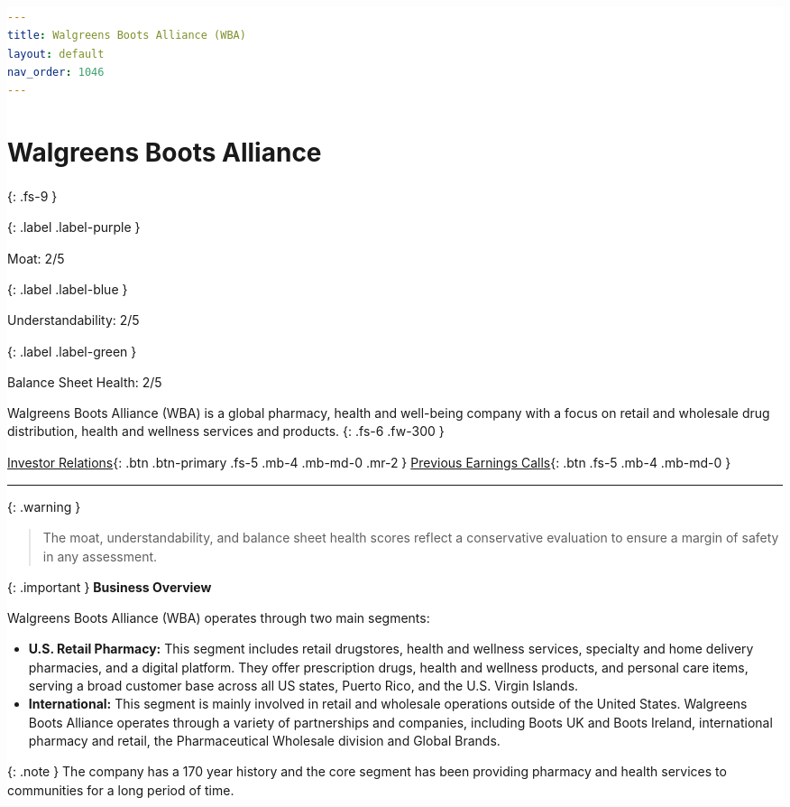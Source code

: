 ```yaml
---
title: Walgreens Boots Alliance (WBA)
layout: default
nav_order: 1046
---
```


# Walgreens Boots Alliance
{: .fs-9 }

{: .label .label-purple }

Moat: 2/5

{: .label .label-blue }

Understandability: 2/5

{: .label .label-green }

Balance Sheet Health: 2/5

Walgreens Boots Alliance (WBA) is a global pharmacy, health and well-being company with a focus on retail and wholesale drug distribution, health and wellness services and products.
{: .fs-6 .fw-300 }

[Investor Relations](https://www.google.com/search?q=WBA+investor+relations){: .btn .btn-primary .fs-5 .mb-4 .mb-md-0 .mr-2 }
[Previous Earnings Calls](https://discountingcashflows.com/company/WBA/transcripts/){: .btn .fs-5 .mb-4 .mb-md-0 }

---

{: .warning }
>The moat, understandability, and balance sheet health scores reflect a conservative evaluation to ensure a margin of safety in any assessment.



{: .important }
**Business Overview**

Walgreens Boots Alliance (WBA) operates through two main segments:
   * **U.S. Retail Pharmacy:** This segment includes retail drugstores, health and wellness services, specialty and home delivery pharmacies, and a digital platform. They offer prescription drugs, health and wellness products, and personal care items, serving a broad customer base across all US states, Puerto Rico, and the U.S. Virgin Islands.
   * **International:** This segment is mainly involved in retail and wholesale operations outside of the United States. Walgreens Boots Alliance operates through a variety of partnerships and companies, including Boots UK and Boots Ireland, international pharmacy and retail, the Pharmaceutical Wholesale division and Global Brands.

{: .note }
The company has a 170 year history and the core segment has been providing pharmacy and health services to communities for a long period of time.
 